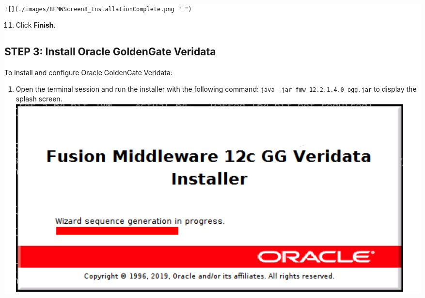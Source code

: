     ![](./images/8FMWScreen8_InstallationComplete.png " ")
11. Click **Finish**.

## **STEP 3**: Install Oracle GoldenGate Veridata
To install and configure Oracle GoldenGate Veridata:
1. Open the terminal session and run the installer with the following command: `java -jar fmw_12.2.1.4.0_ogg.jar` to display the splash screen.
    ![](./images/9VeridataInstall_Welcome1.png " ")